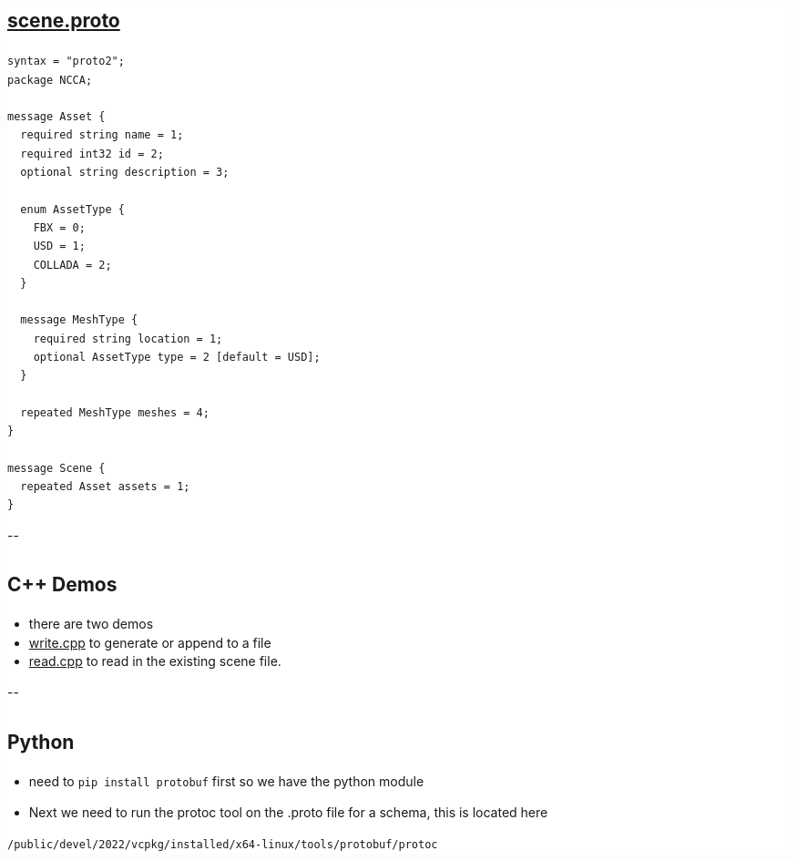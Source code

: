## [scene.proto](https://github.com/NCCA/PipelineAndTD/blob/main/DataLecture/Protobuf/scene.proto)

```
syntax = "proto2";
package NCCA;

message Asset {
  required string name = 1;
  required int32 id = 2;
  optional string description = 3;

  enum AssetType {
    FBX = 0;
    USD = 1;
    COLLADA = 2;
  }

  message MeshType {
    required string location = 1;
    optional AssetType type = 2 [default = USD];
  }

  repeated MeshType meshes = 4;
}

message Scene {
  repeated Asset assets = 1;
}

```

--

## C++ Demos

- there are two demos 
- [write.cpp](https://github.com/NCCA/PipelineAndTD/blob/main/DataLecture/Protobuf/write.cpp) to generate or append to a file
- [read.cpp](https://github.com/NCCA/PipelineAndTD/blob/main/DataLecture/Protobuf/read.cpp) to read in the existing scene file.

--

## Python

- need to ```pip install protobuf``` first so we have the python module

- Next we need to run the protoc tool on the .proto file for a schema, this is located here

```
/public/devel/2022/vcpkg/installed/x64-linux/tools/protobuf/protoc
``` 
